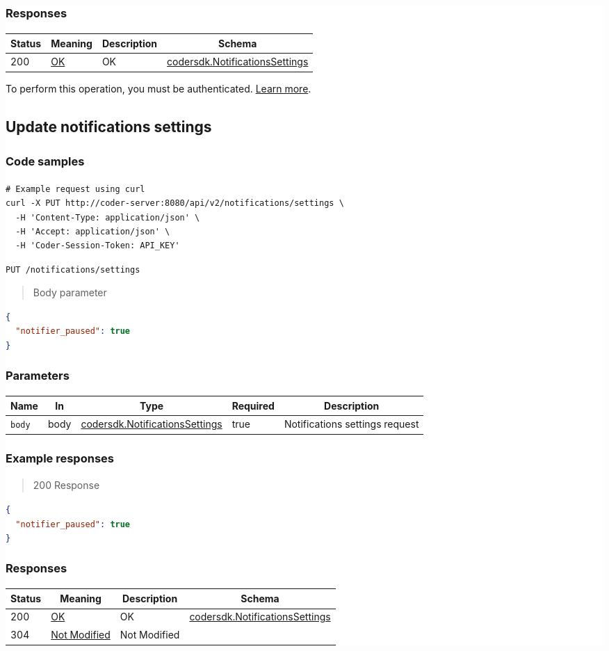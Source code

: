 ### Responses

| Status | Meaning                                                 | Description | Schema                                                                     |
|--------|---------------------------------------------------------|-------------|----------------------------------------------------------------------------|
| 200    | [OK](https://tools.ietf.org/html/rfc7231#section-6.3.1) | OK          | [codersdk.NotificationsSettings](schemas.md#codersdknotificationssettings) |

To perform this operation, you must be authenticated. [Learn more](authentication.md).

## Update notifications settings

### Code samples

```shell
# Example request using curl
curl -X PUT http://coder-server:8080/api/v2/notifications/settings \
  -H 'Content-Type: application/json' \
  -H 'Accept: application/json' \
  -H 'Coder-Session-Token: API_KEY'
```

`PUT /notifications/settings`

> Body parameter

```json
{
  "notifier_paused": true
}
```

### Parameters

| Name   | In   | Type                                                                       | Required | Description                    |
|--------|------|----------------------------------------------------------------------------|----------|--------------------------------|
| `body` | body | [codersdk.NotificationsSettings](schemas.md#codersdknotificationssettings) | true     | Notifications settings request |

### Example responses

> 200 Response

```json
{
  "notifier_paused": true
}
```

### Responses

| Status | Meaning                                                         | Description  | Schema                                                                     |
|--------|-----------------------------------------------------------------|--------------|----------------------------------------------------------------------------|
| 200    | [OK](https://tools.ietf.org/html/rfc7231#section-6.3.1)         | OK           | [codersdk.NotificationsSettings](schemas.md#codersdknotificationssettings) |
| 304    | [Not Modified](https://tools.ietf.org/html/rfc7232#section-4.1) | Not Modified |                                                                            |
